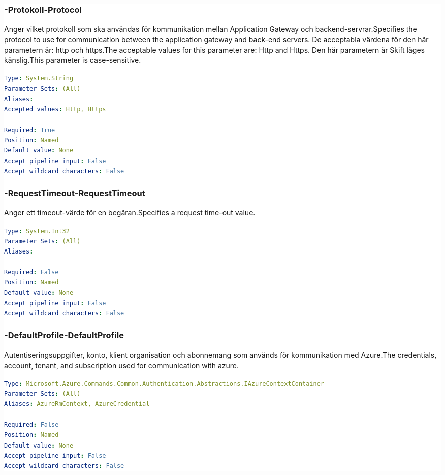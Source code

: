 ### <span data-ttu-id="f05f3-141">-Protokoll</span><span class="sxs-lookup"><span data-stu-id="f05f3-141">-Protocol</span></span>
<span data-ttu-id="f05f3-142">Anger vilket protokoll som ska användas för kommunikation mellan Application Gateway och backend-servrar.</span><span class="sxs-lookup"><span data-stu-id="f05f3-142">Specifies the protocol to use for communication between the application gateway and back-end servers.</span></span>
<span data-ttu-id="f05f3-143">De acceptabla värdena för den här parametern är: http och https.</span><span class="sxs-lookup"><span data-stu-id="f05f3-143">The acceptable values for this parameter are: Http and Https.</span></span>
<span data-ttu-id="f05f3-144">Den här parametern är Skift läges känslig.</span><span class="sxs-lookup"><span data-stu-id="f05f3-144">This parameter is case-sensitive.</span></span>

```yaml
Type: System.String
Parameter Sets: (All)
Aliases: 
Accepted values: Http, Https

Required: True
Position: Named
Default value: None
Accept pipeline input: False
Accept wildcard characters: False
```

### <span data-ttu-id="f05f3-145">-RequestTimeout</span><span class="sxs-lookup"><span data-stu-id="f05f3-145">-RequestTimeout</span></span>
<span data-ttu-id="f05f3-146">Anger ett timeout-värde för en begäran.</span><span class="sxs-lookup"><span data-stu-id="f05f3-146">Specifies a request time-out value.</span></span>

```yaml
Type: System.Int32
Parameter Sets: (All)
Aliases: 

Required: False
Position: Named
Default value: None
Accept pipeline input: False
Accept wildcard characters: False
```

### <span data-ttu-id="f05f3-147">-DefaultProfile</span><span class="sxs-lookup"><span data-stu-id="f05f3-147">-DefaultProfile</span></span>
<span data-ttu-id="f05f3-148">Autentiseringsuppgifter, konto, klient organisation och abonnemang som används för kommunikation med Azure.</span><span class="sxs-lookup"><span data-stu-id="f05f3-148">The credentials, account, tenant, and subscription used for communication with azure.</span></span>

```yaml
Type: Microsoft.Azure.Commands.Common.Authentication.Abstractions.IAzureContextContainer
Parameter Sets: (All)
Aliases: AzureRmContext, AzureCredential

Required: False
Position: Named
Default value: None
Accept pipeline input: False
Accept wildcard characters: False
```
